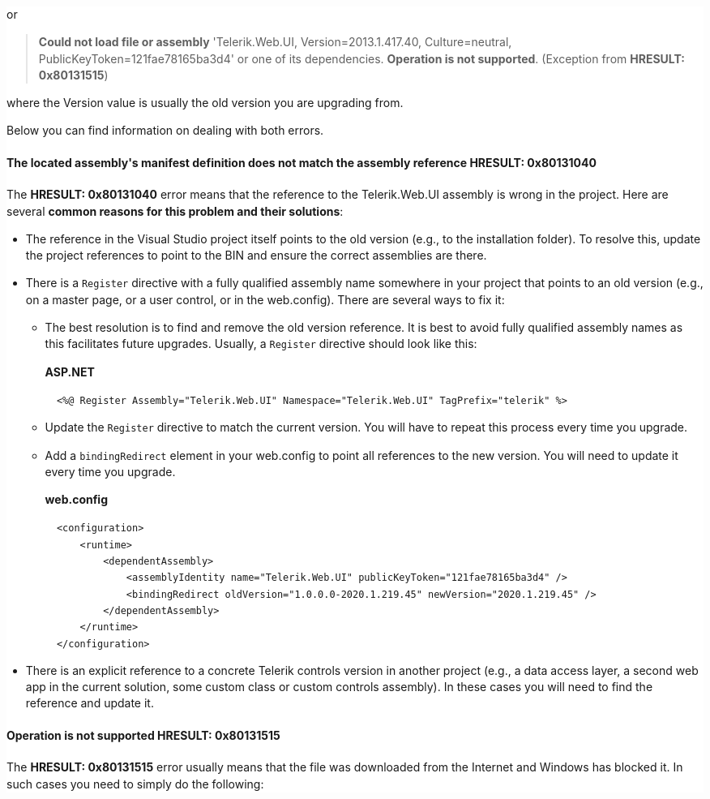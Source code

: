 or

>**Could not load file or assembly** 'Telerik.Web.UI, Version=2013.1.417.40, Culture=neutral, PublicKeyToken=121fae78165ba3d4' or one of its dependencies. **Operation is not supported**. (Exception from **HRESULT: 0x80131515**)

where the Version value is usually the old version you are upgrading from.

Below you can find information on dealing with both errors.

#### The located assembly's manifest definition does not match the assembly reference HRESULT: 0x80131040

The **HRESULT: 0x80131040** error means that the reference to the Telerik.Web.UI assembly is wrong in the project. Here are several **common reasons for this problem and their solutions**:

* The reference in the Visual Studio project itself points to the old version (e.g., to the installation folder). To resolve this, update the project references to point to the BIN and ensure the correct assemblies are there.

* There is a `Register` directive with a fully qualified assembly name somewhere in your project that points to an old version (e.g., on a master page, or a user control, or in the web.config). There are several ways to fix it:

	* The best resolution is to find and remove the old version reference. It is best to avoid fully qualified assembly names as this facilitates future upgrades. Usually, a `Register` directive should look like this:

		**ASP.NET**

			<%@ Register Assembly="Telerik.Web.UI" Namespace="Telerik.Web.UI" TagPrefix="telerik" %>


	* Update the `Register` directive to match the current version. You will have to repeat this process every time you upgrade.

	* Add a `bindingRedirect` element in your web.config to point all references to the new version. You will need to update it every time you upgrade.

		**web.config**

			<configuration>
				<runtime>
					<dependentAssembly>
					    <assemblyIdentity name="Telerik.Web.UI" publicKeyToken="121fae78165ba3d4" />
					    <bindingRedirect oldVersion="1.0.0.0-2020.1.219.45" newVersion="2020.1.219.45" />
					</dependentAssembly>
				</runtime>
			</configuration>

* There is an explicit reference to a concrete Telerik controls version in another project (e.g., a data access layer, a second web app in the current solution, some custom class or custom controls assembly). In these cases you will need to find the reference and update it.

#### Operation is not supported HRESULT: 0x80131515

The **HRESULT: 0x80131515** error usually means that the file was downloaded from the Internet and Windows has blocked it. In such cases you need to simply do the following:

